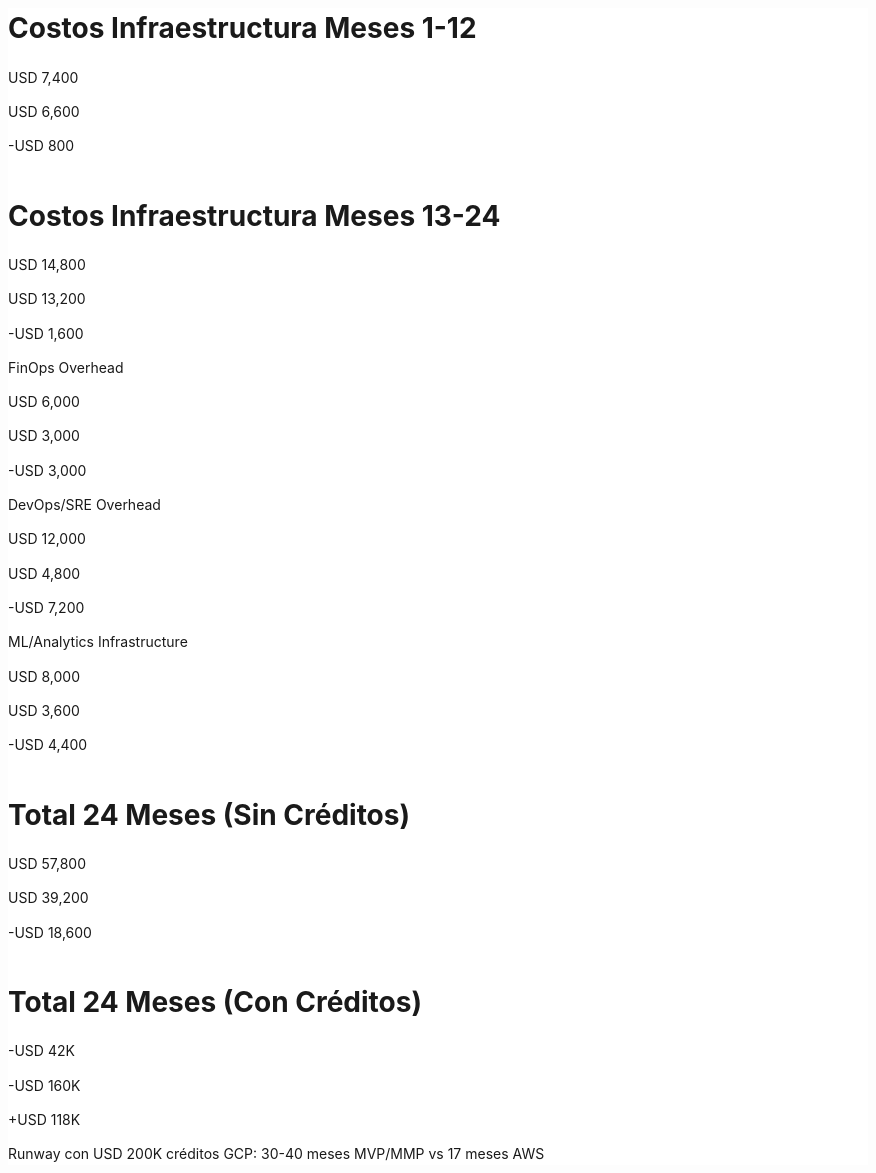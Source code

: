 # Costos Infraestructura Meses 1-12

USD 7,400

USD 6,600

-USD 800

# Costos Infraestructura Meses 13-24

USD 14,800

USD 13,200

-USD 1,600

FinOps Overhead

USD 6,000

USD 3,000

-USD 3,000

DevOps/SRE Overhead

USD 12,000

USD 4,800

-USD 7,200

ML/Analytics Infrastructure

USD 8,000

USD 3,600

-USD 4,400

# Total 24 Meses (Sin Créditos)

USD 57,800

USD 39,200

-USD 18,600

# Total 24 Meses (Con Créditos)

-USD 42K

-USD 160K

+USD 118K

Runway con USD 200K créditos GCP: 30-40 meses MVP/MMP vs 17 meses AWS
